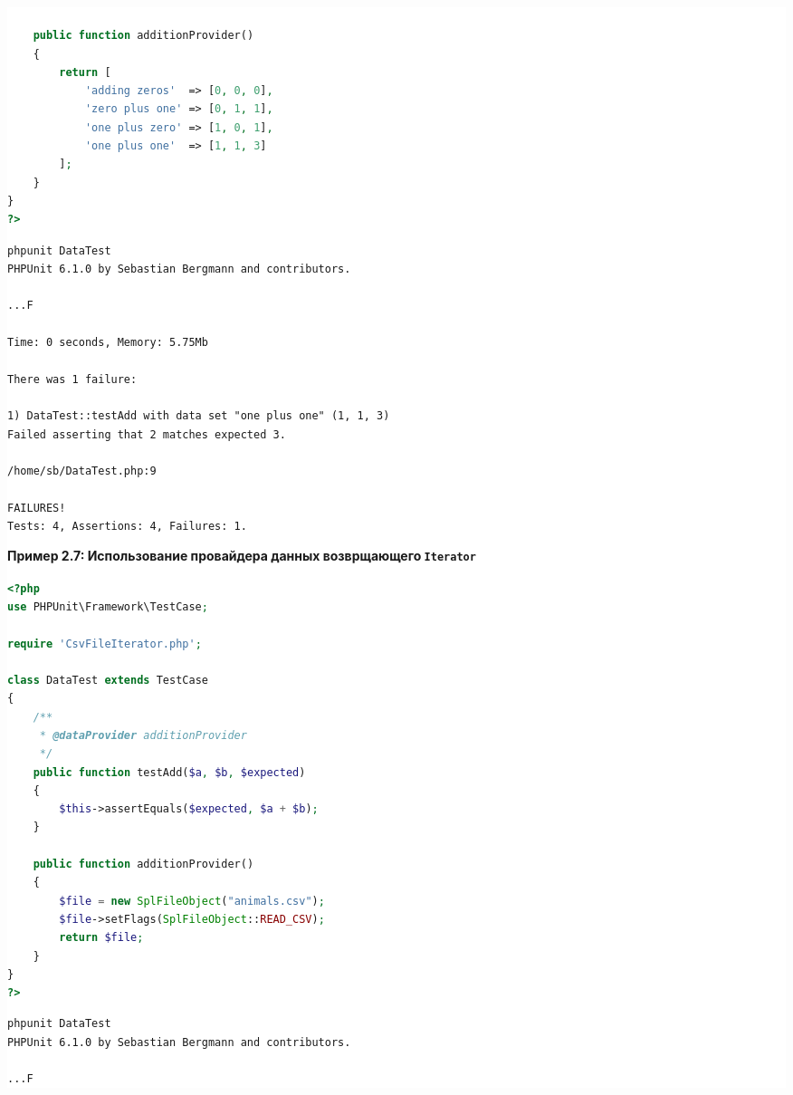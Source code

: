 ```php

    public function additionProvider()
    {
        return [
            'adding zeros'  => [0, 0, 0],
            'zero plus one' => [0, 1, 1],
            'one plus zero' => [1, 0, 1],
            'one plus one'  => [1, 1, 3]
        ];
    }
}
?>
```
```
phpunit DataTest
PHPUnit 6.1.0 by Sebastian Bergmann and contributors.

...F

Time: 0 seconds, Memory: 5.75Mb

There was 1 failure:

1) DataTest::testAdd with data set "one plus one" (1, 1, 3)
Failed asserting that 2 matches expected 3.

/home/sb/DataTest.php:9

FAILURES!
Tests: 4, Assertions: 4, Failures: 1.
```

**Пример 2.7: Использование провайдера данных возврщающего `Iterator`**
```php
<?php
use PHPUnit\Framework\TestCase;

require 'CsvFileIterator.php';

class DataTest extends TestCase
{
    /**
     * @dataProvider additionProvider
     */
    public function testAdd($a, $b, $expected)
    {
        $this->assertEquals($expected, $a + $b);
    }

    public function additionProvider()
    {
        $file = new SplFileObject("animals.csv");
        $file->setFlags(SplFileObject::READ_CSV);
        return $file;
    }
}
?>
```
```
phpunit DataTest
PHPUnit 6.1.0 by Sebastian Bergmann and contributors.

...F

```